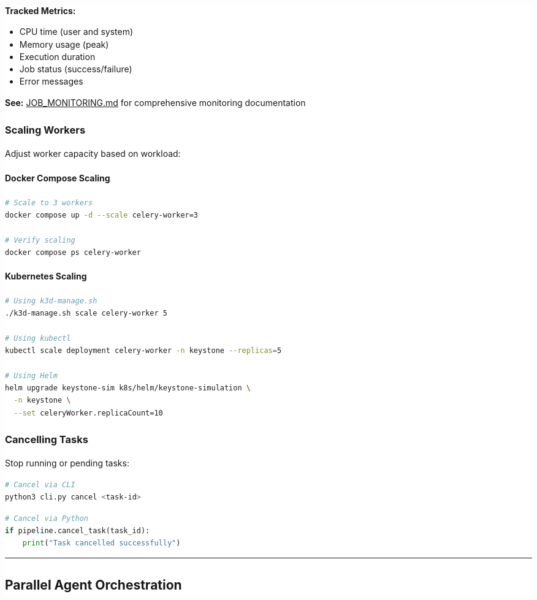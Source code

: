**Tracked Metrics:**
- CPU time (user and system)
- Memory usage (peak)
- Execution duration
- Job status (success/failure)
- Error messages

**See:** [JOB_MONITORING.md](JOB_MONITORING.md) for comprehensive monitoring documentation

### Scaling Workers

Adjust worker capacity based on workload:

#### Docker Compose Scaling
```bash
# Scale to 3 workers
docker compose up -d --scale celery-worker=3

# Verify scaling
docker compose ps celery-worker
```

#### Kubernetes Scaling
```bash
# Using k3d-manage.sh
./k3d-manage.sh scale celery-worker 5

# Using kubectl
kubectl scale deployment celery-worker -n keystone --replicas=5

# Using Helm
helm upgrade keystone-sim k8s/helm/keystone-simulation \
  -n keystone \
  --set celeryWorker.replicaCount=10
```

### Cancelling Tasks

Stop running or pending tasks:

```bash
# Cancel via CLI
python3 cli.py cancel <task-id>
```

```python
# Cancel via Python
if pipeline.cancel_task(task_id):
    print("Task cancelled successfully")
```

---

## Parallel Agent Orchestration
